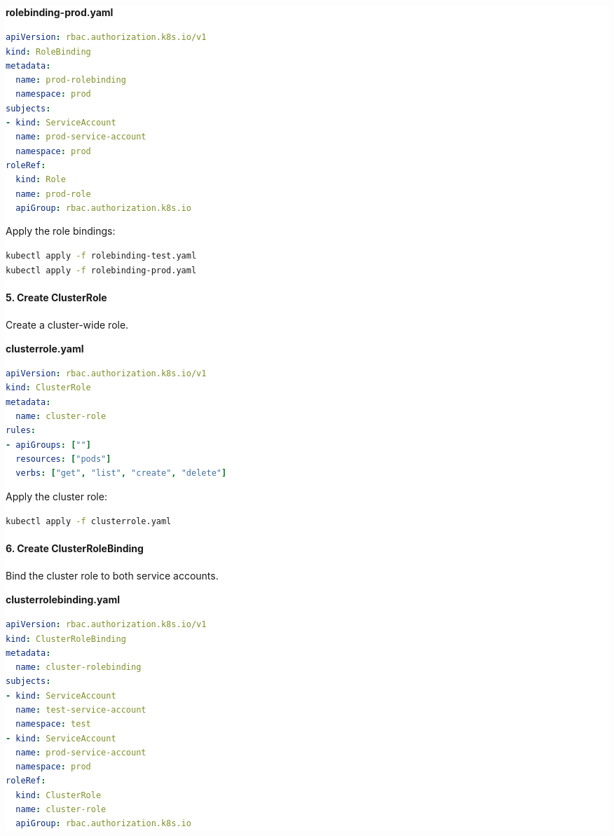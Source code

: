 **rolebinding-prod.yaml**

```yaml
apiVersion: rbac.authorization.k8s.io/v1
kind: RoleBinding
metadata:
  name: prod-rolebinding
  namespace: prod
subjects:
- kind: ServiceAccount
  name: prod-service-account
  namespace: prod
roleRef:
  kind: Role
  name: prod-role
  apiGroup: rbac.authorization.k8s.io
```

Apply the role bindings:

```sh
kubectl apply -f rolebinding-test.yaml
kubectl apply -f rolebinding-prod.yaml
```

#### 5. Create ClusterRole

Create a cluster-wide role.

**clusterrole.yaml**

```yaml
apiVersion: rbac.authorization.k8s.io/v1
kind: ClusterRole
metadata:
  name: cluster-role
rules:
- apiGroups: [""]
  resources: ["pods"]
  verbs: ["get", "list", "create", "delete"]
```

Apply the cluster role:

```sh
kubectl apply -f clusterrole.yaml
```

#### 6. Create ClusterRoleBinding

Bind the cluster role to both service accounts.

**clusterrolebinding.yaml**

```yaml
apiVersion: rbac.authorization.k8s.io/v1
kind: ClusterRoleBinding
metadata:
  name: cluster-rolebinding
subjects:
- kind: ServiceAccount
  name: test-service-account
  namespace: test
- kind: ServiceAccount
  name: prod-service-account
  namespace: prod
roleRef:
  kind: ClusterRole
  name: cluster-role
  apiGroup: rbac.authorization.k8s.io
```